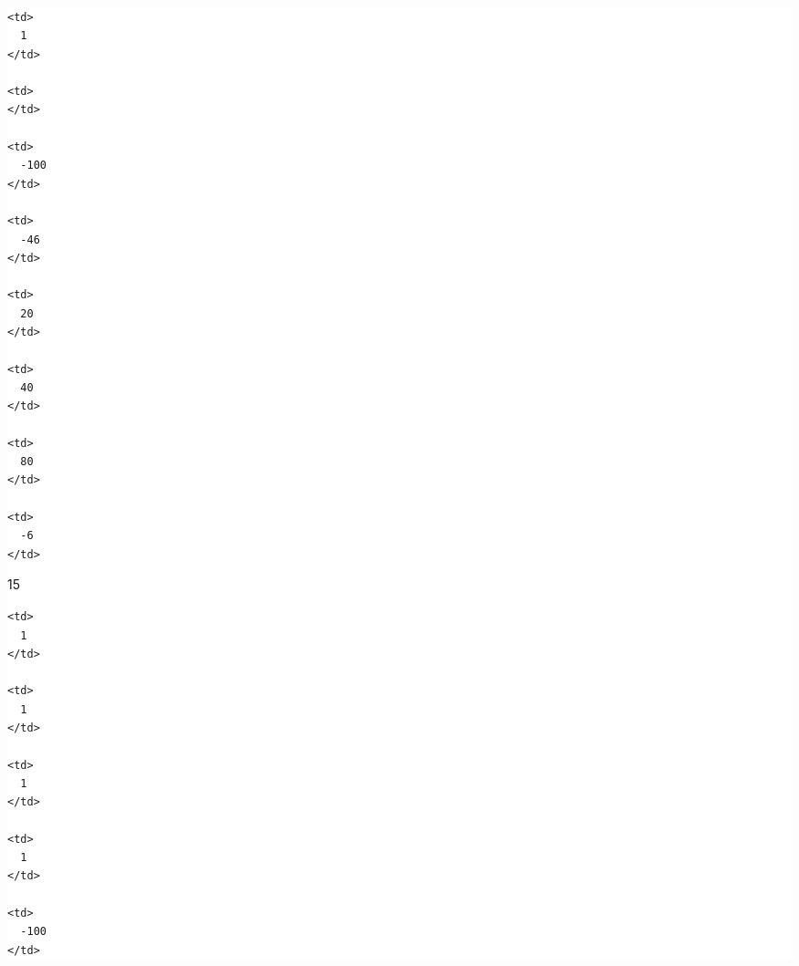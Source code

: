     <td>
      1
    </td>
    
    <td>
    </td>
    
    <td>
      -100
    </td>
    
    <td>
      -46
    </td>
    
    <td>
      20
    </td>
    
    <td>
      40
    </td>
    
    <td>
      80
    </td>
    
    <td>
      -6
    </td>
  </tr>
  
  <tr>
    <td>
      15
    </td>
    
    <td>
      1
    </td>
    
    <td>
      1
    </td>
    
    <td>
      1
    </td>
    
    <td>
      1
    </td>
    
    <td>
      -100
    </td>
    